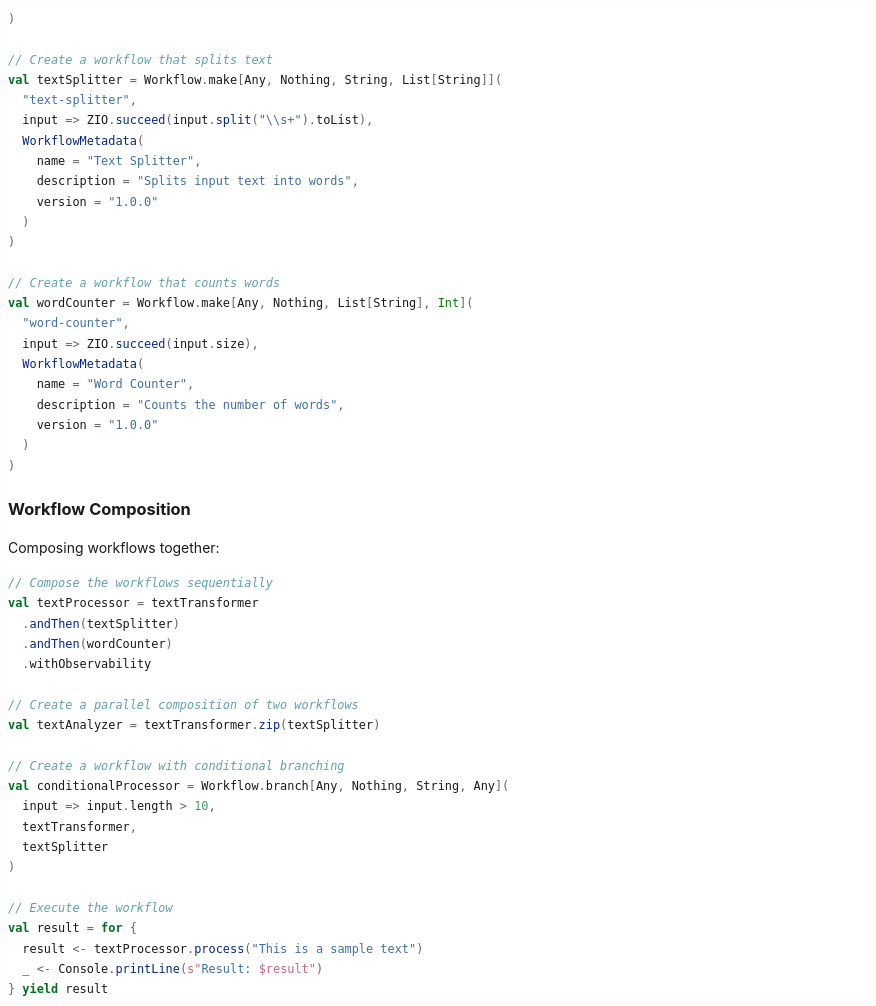 ```scala
)

// Create a workflow that splits text
val textSplitter = Workflow.make[Any, Nothing, String, List[String]](
  "text-splitter",
  input => ZIO.succeed(input.split("\\s+").toList),
  WorkflowMetadata(
    name = "Text Splitter",
    description = "Splits input text into words",
    version = "1.0.0"
  )
)

// Create a workflow that counts words
val wordCounter = Workflow.make[Any, Nothing, List[String], Int](
  "word-counter",
  input => ZIO.succeed(input.size),
  WorkflowMetadata(
    name = "Word Counter",
    description = "Counts the number of words",
    version = "1.0.0"
  )
)
```

### Workflow Composition

Composing workflows together:

```scala
// Compose the workflows sequentially
val textProcessor = textTransformer
  .andThen(textSplitter)
  .andThen(wordCounter)
  .withObservability

// Create a parallel composition of two workflows
val textAnalyzer = textTransformer.zip(textSplitter)

// Create a workflow with conditional branching
val conditionalProcessor = Workflow.branch[Any, Nothing, String, Any](
  input => input.length > 10,
  textTransformer,
  textSplitter
)

// Execute the workflow
val result = for {
  result <- textProcessor.process("This is a sample text")
  _ <- Console.printLine(s"Result: $result")
} yield result
```
